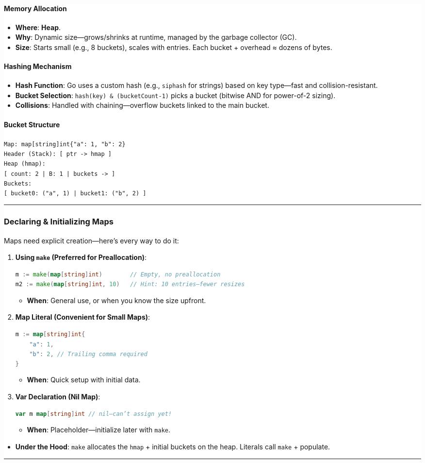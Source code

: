 #### Memory Allocation
- **Where**: **Heap**.
- **Why**: Dynamic size—grows/shrinks at runtime, managed by the garbage collector (GC).
- **Size**: Starts small (e.g., 8 buckets), scales with entries. Each bucket + overhead ≈ dozens of bytes.

#### Hashing Mechanism
- **Hash Function**: Go uses a custom hash (e.g., `siphash` for strings) based on key type—fast and collision-resistant.
- **Bucket Selection**: `hash(key) & (bucketCount-1)` picks a bucket (bitwise AND for power-of-2 sizing).
- **Collisions**: Handled with chaining—overflow buckets linked to the main bucket.

#### Bucket Structure
```
Map: map[string]int{"a": 1, "b": 2}
Header (Stack): [ ptr -> hmap ]
Heap (hmap):
[ count: 2 | B: 1 | buckets -> ]
Buckets:
[ bucket0: ("a", 1) | bucket1: ("b", 2) ]
```

---

### Declaring & Initializing Maps
Maps need explicit creation—here’s every way to do it:

1. **Using `make` (Preferred for Preallocation)**:
   ```go
   m := make(map[string]int)        // Empty, no preallocation
   m2 := make(map[string]int, 10)   // Hint: 10 entries—fewer resizes
   ```
    - **When**: General use, or when you know the size upfront.

2. **Map Literal (Convenient for Small Maps)**:
   ```go
   m := map[string]int{
       "a": 1,
       "b": 2, // Trailing comma required
   }
   ```
    - **When**: Quick setup with initial data.

3. **Var Declaration (Nil Map)**:
   ```go
   var m map[string]int // nil—can’t assign yet!
   ```
    - **When**: Placeholder—initialize later with `make`.

- **Under the Hood**: `make` allocates the `hmap` + initial buckets on the heap. Literals call `make` + populate.

---
